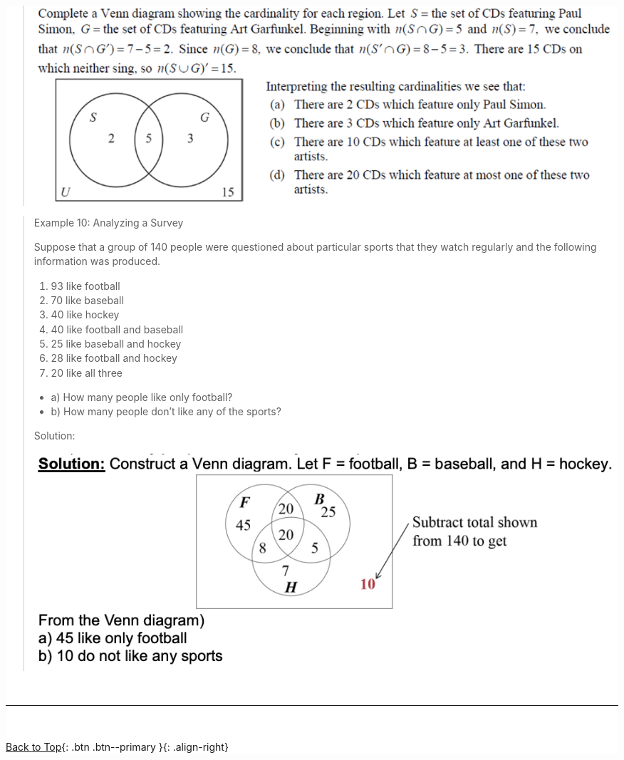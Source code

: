 > ![Image](../../../assets/images/solution9.png)

> Example 10: Analyzing a Survey
>
> Suppose that a group of 140 people were questioned about particular sports that they watch regularly and the following information was produced.
>
> 1. 93 like football
> 2. 70 like baseball
> 3. 40 like hockey
> 4. 40 like football and baseball
> 5. 25 like baseball and hockey
> 6. 28 like football and hockey
> 7. 20 like all three
>
> - a) How many people like only football?
> - b) How many people don’t like any of the sports?
>
> Solution:
>
> ![Image](../../../assets/images/solution10.png)

<br>

---

<br>

[Back to Top](#){: .btn .btn--primary }{: .align-right}
